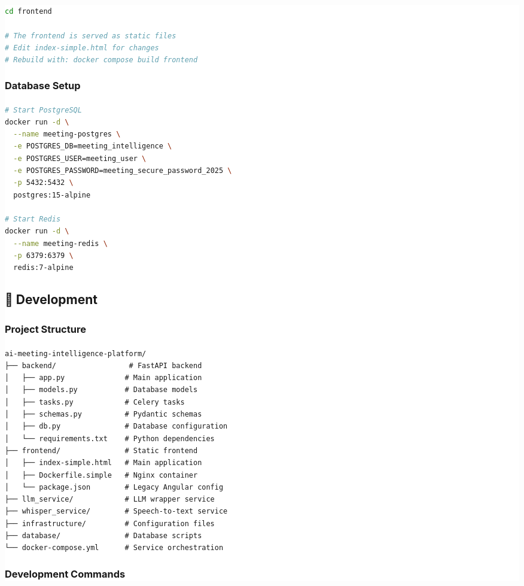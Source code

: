 ```bash
cd frontend

# The frontend is served as static files
# Edit index-simple.html for changes
# Rebuild with: docker compose build frontend
```

### Database Setup

```bash
# Start PostgreSQL
docker run -d \
  --name meeting-postgres \
  -e POSTGRES_DB=meeting_intelligence \
  -e POSTGRES_USER=meeting_user \
  -e POSTGRES_PASSWORD=meeting_secure_password_2025 \
  -p 5432:5432 \
  postgres:15-alpine

# Start Redis
docker run -d \
  --name meeting-redis \
  -p 6379:6379 \
  redis:7-alpine
```

## 🧪 Development

### Project Structure

```
ai-meeting-intelligence-platform/
├── backend/                 # FastAPI backend
│   ├── app.py              # Main application
│   ├── models.py           # Database models
│   ├── tasks.py            # Celery tasks
│   ├── schemas.py          # Pydantic schemas
│   ├── db.py               # Database configuration
│   └── requirements.txt    # Python dependencies
├── frontend/               # Static frontend
│   ├── index-simple.html   # Main application
│   ├── Dockerfile.simple   # Nginx container
│   └── package.json        # Legacy Angular config
├── llm_service/            # LLM wrapper service
├── whisper_service/        # Speech-to-text service
├── infrastructure/         # Configuration files
├── database/               # Database scripts
└── docker-compose.yml      # Service orchestration
```

### Development Commands
